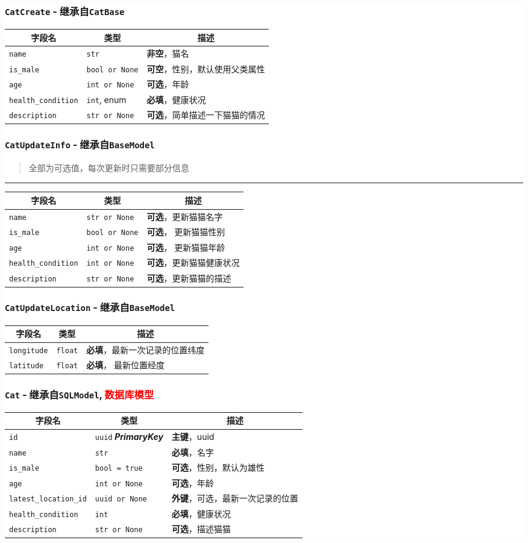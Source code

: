 

### `CatCreate` - 继承自`CatBase`

| 字段名             | 类型          | 描述                             |
| ------------------ | ------------- | -------------------------------- |
| `name`             | `str`         | **非空**，猫名                   |
| `is_male`          | `bool or None` | **可空**，性别，默认使用父类属性 |
| `age`              | `int or None`  | **可选**，年龄                   |
| `health_condition` | `int`, enum   | **必填**，健康状况               |
| `description`      | `str or None`  | **可选**，简单描述一下猫猫的情况 |



### `CatUpdateInfo` - 继承自`BaseModel`

> 全部为可选值，每次更新时只需要部分信息

---

| 字段名             | 类型          | 描述                       |
| ------------------ | ------------- | -------------------------- |
| `name`             | `str or None`  | **可选**，更新猫猫名字     |
| `is_male`          | `bool or None` | **可选**， 更新猫猫性别    |
| `age`              | `int or None`  | **可选**， 更新猫猫年龄    |
| `health_condition` | `int or None`  | **可选**，更新猫猫健康状况 |
| `description`      | `str or None`  | **可选**，更新猫猫的描述   |



### `CatUpdateLocation` - 继承自`BaseModel`

| 字段名      | 类型    | 描述                             |
| ----------- | ------- | -------------------------------- |
| `longitude` | `float` | **必填**，最新一次记录的位置纬度 |
| `latitude`  | `float` | **必填**， 最新位置经度          |



### `Cat` - 继承自`SQLModel`, <strong style="color: red">数据库模型</strong>

| 字段名               | 类型                    | 描述                               |
| -------------------- | ----------------------- | ---------------------------------- |
| `id`                 | `uuid` ***PrimaryKey*** | **主键**，uuid                     |
|  `name`  | `str` | **必填**，名字 |
| `is_male`            | `bool = true`           | **可选**，性别，默认为雄性         |
| `age`                | `int or None`            | **可选**，年龄                     |
| `latest_location_id` | `uuid or None`            | **外键**，可选，最新一次记录的位置 |
| `health_condition`   | `int`                   | **必填**，健康状况                 |
| `description`        | `str or None`            | **可选**，描述猫猫                 |
